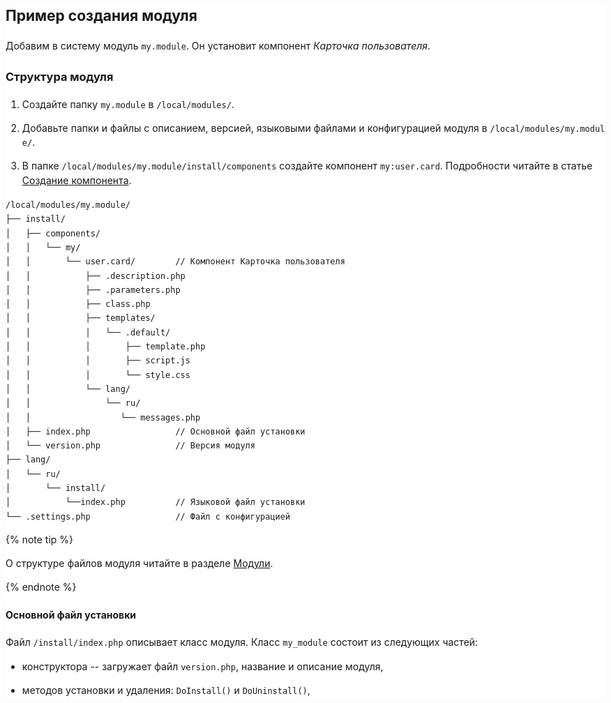 ## Пример создания модуля

Добавим в систему модуль `my.module`. Он установит компонент *Карточка пользователя*.

### Структура модуля

1. Создайте папку `my.module` в `/local/modules/`.

2. Добавьте папки и файлы с описанием, версией, языковыми файлами и конфигурацией модуля в `/local/modules/my.module/`.

3. В папке `/local/modules/my.module/install/components` создайте компонент `my:user.card`. Подробности читайте в статье [Создание компонента](./sozdanie-komponenta).

```
/local/modules/my.module/
├── install/
│   ├── components/
│   │   └── my/
│   │       └── user.card/        // Компонент Карточка пользователя
│   │           ├── .description.php
│   │           ├── .parameters.php
│   │           ├── class.php
│   │           ├── templates/
│   │           │   └── .default/
│   │           │       ├── template.php
│   │           │       ├── script.js
│   │           │       └── style.css
│   │           └── lang/
│   │               └── ru/
│   │                  └── messages.php
│   ├── index.php                 // Основной файл установки
│   └── version.php               // Версия модуля
├── lang/
│   └── ru/
│       └── install/
│           └──index.php          // Языковой файл установки
└── .settings.php                 // Файл с конфигурацией
```

{% note tip %}
 

О структуре файлов модуля читайте в разделе [Модули](./../moduli/_index).


{% endnote %}

#### Основной файл установки

Файл `/install/index.php` описывает класс модуля. Класс `my_module` состоит из следующих частей:

-  конструктора -- загружает файл `version.php`, название и описание модуля,

-  методов установки и удаления: `DoInstall()` и `DoUninstall()`,
